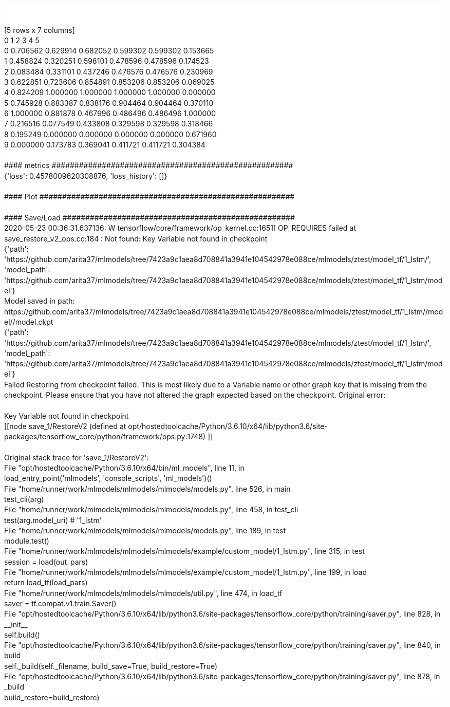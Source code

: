 <br />
<br />[5 rows x 7 columns]
<br />          0         1         2         3         4         5
<br />0  0.706562  0.629914  0.682052  0.599302  0.599302  0.153665
<br />1  0.458824  0.320251  0.598101  0.478596  0.478596  0.174523
<br />2  0.083484  0.331101  0.437246  0.476576  0.476576  0.230969
<br />3  0.622851  0.723606  0.854891  0.853206  0.853206  0.069025
<br />4  0.824209  1.000000  1.000000  1.000000  1.000000  0.000000
<br />5  0.745928  0.883387  0.838176  0.904464  0.904464  0.370110
<br />6  1.000000  0.881878  0.467996  0.486496  0.486496  1.000000
<br />7  0.216516  0.077549  0.433808  0.329598  0.329598  0.318466
<br />8  0.195249  0.000000  0.000000  0.000000  0.000000  0.671960
<br />9  0.000000  0.173783  0.369041  0.411721  0.411721  0.304384
<br />
<br />  #### metrics   ##################################################### 
<br />{'loss': 0.4578009620308876, 'loss_history': []}
<br />
<br />  #### Plot   ######################################################## 
<br />
<br />  #### Save/Load   ################################################### 
<br />2020-05-23 00:36:31.637136: W tensorflow/core/framework/op_kernel.cc:1651] OP_REQUIRES failed at save_restore_v2_ops.cc:184 : Not found: Key Variable not found in checkpoint
<br />{'path': 'https://github.com/arita37/mlmodels/tree/7423a9c1aea8d708841a3941e104542978e088ce/mlmodels/ztest/model_tf/1_lstm/', 'model_path': 'https://github.com/arita37/mlmodels/tree/7423a9c1aea8d708841a3941e104542978e088ce/mlmodels/ztest/model_tf/1_lstm/model'}
<br />Model saved in path: https://github.com/arita37/mlmodels/tree/7423a9c1aea8d708841a3941e104542978e088ce/mlmodels/ztest/model_tf/1_lstm//model//model.ckpt
<br />{'path': 'https://github.com/arita37/mlmodels/tree/7423a9c1aea8d708841a3941e104542978e088ce/mlmodels/ztest/model_tf/1_lstm/', 'model_path': 'https://github.com/arita37/mlmodels/tree/7423a9c1aea8d708841a3941e104542978e088ce/mlmodels/ztest/model_tf/1_lstm/model'}
<br />Failed Restoring from checkpoint failed. This is most likely due to a Variable name or other graph key that is missing from the checkpoint. Please ensure that you have not altered the graph expected based on the checkpoint. Original error:
<br />
<br />Key Variable not found in checkpoint
<br />	 [[node save_1/RestoreV2 (defined at opt/hostedtoolcache/Python/3.6.10/x64/lib/python3.6/site-packages/tensorflow_core/python/framework/ops.py:1748) ]]
<br />
<br />Original stack trace for 'save_1/RestoreV2':
<br />  File "opt/hostedtoolcache/Python/3.6.10/x64/bin/ml_models", line 11, in <module>
<br />    load_entry_point('mlmodels', 'console_scripts', 'ml_models')()
<br />  File "home/runner/work/mlmodels/mlmodels/mlmodels/models.py", line 526, in main
<br />    test_cli(arg)
<br />  File "home/runner/work/mlmodels/mlmodels/mlmodels/models.py", line 458, in test_cli
<br />    test(arg.model_uri)  # '1_lstm'
<br />  File "home/runner/work/mlmodels/mlmodels/mlmodels/models.py", line 189, in test
<br />    module.test()
<br />  File "home/runner/work/mlmodels/mlmodels/mlmodels/example/custom_model/1_lstm.py", line 315, in test
<br />    session = load(out_pars)
<br />  File "home/runner/work/mlmodels/mlmodels/mlmodels/example/custom_model/1_lstm.py", line 199, in load
<br />    return load_tf(load_pars)
<br />  File "home/runner/work/mlmodels/mlmodels/mlmodels/util.py", line 474, in load_tf
<br />    saver      = tf.compat.v1.train.Saver()
<br />  File "opt/hostedtoolcache/Python/3.6.10/x64/lib/python3.6/site-packages/tensorflow_core/python/training/saver.py", line 828, in __init__
<br />    self.build()
<br />  File "opt/hostedtoolcache/Python/3.6.10/x64/lib/python3.6/site-packages/tensorflow_core/python/training/saver.py", line 840, in build
<br />    self._build(self._filename, build_save=True, build_restore=True)
<br />  File "opt/hostedtoolcache/Python/3.6.10/x64/lib/python3.6/site-packages/tensorflow_core/python/training/saver.py", line 878, in _build
<br />    build_restore=build_restore)